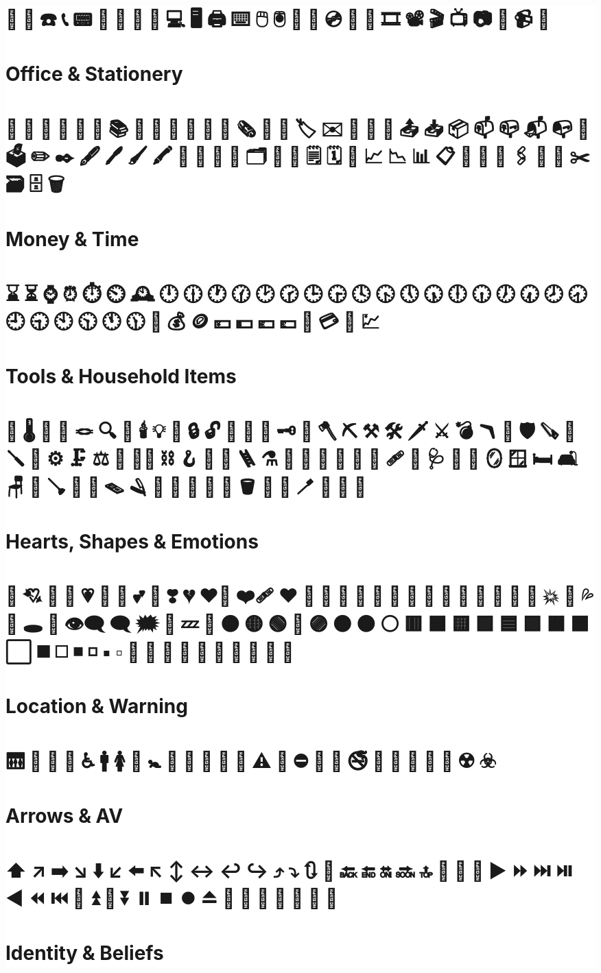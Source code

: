 # 📱 📲 ☎️ 📞 📟 📠 🔋 🪫 🔌 💻 🖥️ 🖨️ ⌨️ 🖱️ 🖲️ 💽 💾 💿 📀 🎥 🎞️ 📽️ 🎬 📺 📷 📸 📹 📼

# Office & Stationery

# 📔 📕 📖 📗 📘 📙 📚 📓 📒 📃 📜 📄 📰 🗞️ 📑 🔖 🏷️ ✉️ 📧 📨 📩 📤 📥 📦 📫 📪 📬 📭 📮 🗳️ ✏️ ✒️ 🖋️ 🖊️ 🖌️ 🖍️ 📝 💼 📁 📂 🗂️ 📅 📆 🗒️ 🗓️ 📇 📈 📉 📊 📋 📌 📍 📎 🖇️ 📏 📐 ✂️ 🗃️ 🗄️ 🗑️

# Money & Time

# ⌛ ⏳ ⌚ ⏰ ⏱️ ⏲️ 🕰️ 🕛 🕧 🕐 🕜 🕑 🕝 🕒 🕞 🕓 🕟 🕔 🕠 🕕 🕡 🕖 🕢 🕗 🕣 🕘 🕤 🕙 🕥 🕚 🕦 🧮 💰 🪙 💴 💵 💶 💷 💸 💳 🧾 💹

# Tools & Household Items

# 🧳 🌡️ 🧸 🧶 🪢 🔍 🔎 🕯️ 💡 🔦 🔒 🔓 🔏 🔐 🔑 🗝️ 🔨 🪓 ⛏️ ⚒️ 🛠️ 🗡️ ⚔️ 💣 🪃 🏹 🛡️ 🪚 🔧 🪛 🔩 ⚙️ 🗜️ ⚖️ 🔗 ⛓️‍💥 ⛓️ 🪝 🧰 🧲 🪜 ⚗️ 🧪 🧫 🔬 🔭 📡 💉 🩹 🩼 🩺 🩻 🚪 🪞 🪟 🛏️ 🛋️ 🪑 🚽 🪠 🚿 🛁 🪤 🪒 🧴 🧷 🧹 🧺 🧻 🪣 🧼 🫧 🪥 🧽 🧯 🛒

# Hearts, Shapes & Emotions

# 💌 💘 💝 💖 💗 💓 💞 💕 💟 ❣️ 💔 ❤️‍🔥 ❤️‍🩹 ❤️ 🩷 🧡 💛 💚 💙 🩵 💜 🤎 🖤 🩶 🤍 💋 💯 💢 💥 💫 💦 💨 🕳️ 💬 👁️‍🗨️ 🗨️ 🗯️ 💭 💤 🔴 🟠 🟡 🟢 🔵 🟣 🟤 ⚫ ⚪ 🟥 🟧 🟨 🟩 🟦 🟪 🟫 ⬛ ⬜ ◼️ ◻️ ◾ ◽ ▪️ ▫️ 🔶 🔷 🔸 🔹 🔺 🔻 💠 🔘 🔳 🔲

# Location & Warning

# 🛗 🏧 🚮 🚰 ♿ 🚹 🚺 🚻 🚼 🚾 🛂 🛃 🛄 🛅 ⚠️ 🚸 ⛔ 🚫 🚳 🚭 🚯 🚱 🚷 📵 🔞 ☢️ ☣️

# Arrows & AV

# ⬆️ ↗️ ➡️ ↘️ ⬇️ ↙️ ⬅️ ↖️ ↕️ ↔️ ↩️ ↪️ ⤴️ ⤵️ 🔃 🔄 🔙 🔚 🔛 🔜 🔝 🔀 🔁 🔂 ▶️ ⏩ ⏭️ ⏯️ ◀️ ⏪ ⏮️ 🔼 ⏫ 🔽 ⏬ ⏸️ ⏹️ ⏺️ ⏏️ 🎦 🔅 🔆 📶 🛜 📳 📴

# Identity & Beliefs
